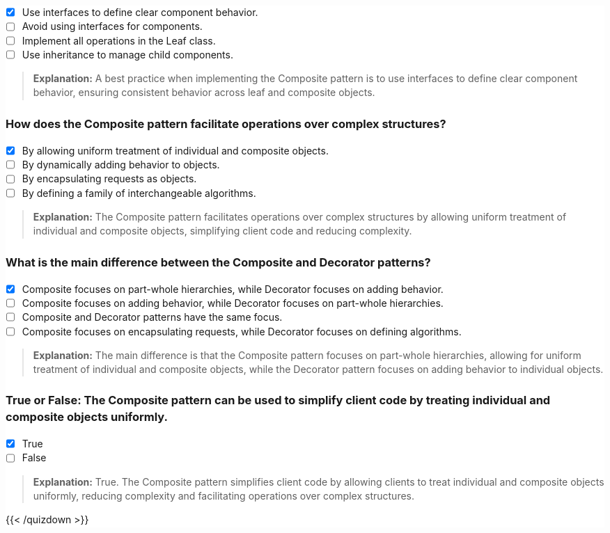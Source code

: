 - [x] Use interfaces to define clear component behavior.
- [ ] Avoid using interfaces for components.
- [ ] Implement all operations in the Leaf class.
- [ ] Use inheritance to manage child components.

> **Explanation:** A best practice when implementing the Composite pattern is to use interfaces to define clear component behavior, ensuring consistent behavior across leaf and composite objects.

### How does the Composite pattern facilitate operations over complex structures?

- [x] By allowing uniform treatment of individual and composite objects.
- [ ] By dynamically adding behavior to objects.
- [ ] By encapsulating requests as objects.
- [ ] By defining a family of interchangeable algorithms.

> **Explanation:** The Composite pattern facilitates operations over complex structures by allowing uniform treatment of individual and composite objects, simplifying client code and reducing complexity.

### What is the main difference between the Composite and Decorator patterns?

- [x] Composite focuses on part-whole hierarchies, while Decorator focuses on adding behavior.
- [ ] Composite focuses on adding behavior, while Decorator focuses on part-whole hierarchies.
- [ ] Composite and Decorator patterns have the same focus.
- [ ] Composite focuses on encapsulating requests, while Decorator focuses on defining algorithms.

> **Explanation:** The main difference is that the Composite pattern focuses on part-whole hierarchies, allowing for uniform treatment of individual and composite objects, while the Decorator pattern focuses on adding behavior to individual objects.

### True or False: The Composite pattern can be used to simplify client code by treating individual and composite objects uniformly.

- [x] True
- [ ] False

> **Explanation:** True. The Composite pattern simplifies client code by allowing clients to treat individual and composite objects uniformly, reducing complexity and facilitating operations over complex structures.

{{< /quizdown >}}
